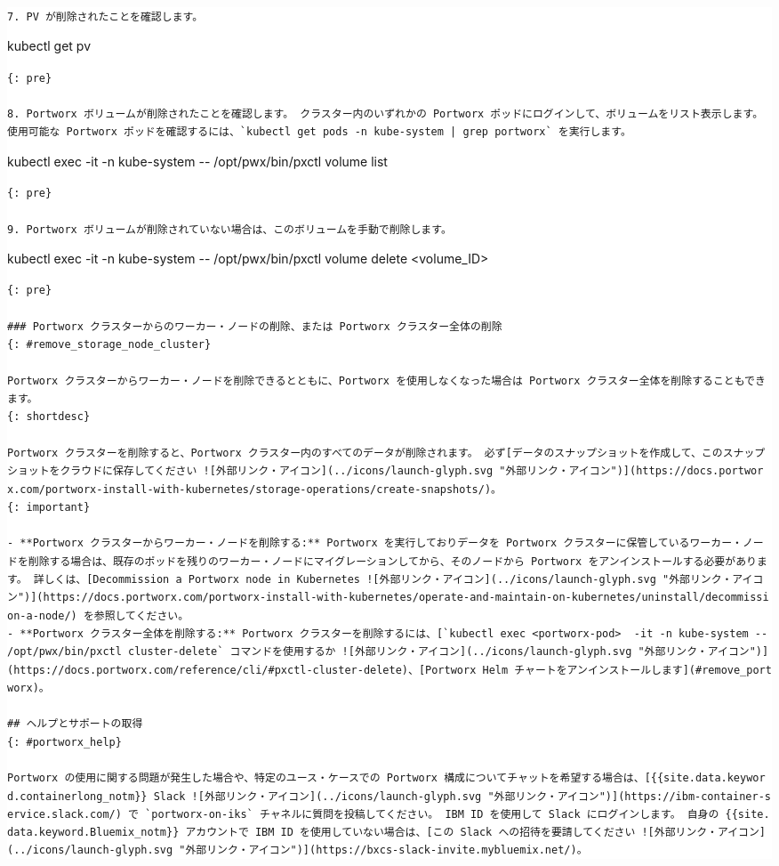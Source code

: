    ```
7. PV が削除されたことを確認します。
   ```
   kubectl get pv
   ```
   {: pre}

8. Portworx ボリュームが削除されたことを確認します。 クラスター内のいずれかの Portworx ポッドにログインして、ボリュームをリスト表示します。 使用可能な Portworx ポッドを確認するには、`kubectl get pods -n kube-system | grep portworx` を実行します。
   ```
   kubectl exec <portworx-pod>  -it -n kube-system -- /opt/pwx/bin/pxctl volume list
   ```
   {: pre}

9. Portworx ボリュームが削除されていない場合は、このボリュームを手動で削除します。
   ```
   kubectl exec <portworx-pod>  -it -n kube-system -- /opt/pwx/bin/pxctl volume delete <volume_ID>
   ```
   {: pre}

### Portworx クラスターからのワーカー・ノードの削除、または Portworx クラスター全体の削除
{: #remove_storage_node_cluster}

Portworx クラスターからワーカー・ノードを削除できるとともに、Portworx を使用しなくなった場合は Portworx クラスター全体を削除することもできます。
{: shortdesc}

Portworx クラスターを削除すると、Portworx クラスター内のすべてのデータが削除されます。 必ず[データのスナップショットを作成して、このスナップショットをクラウドに保存してください ![外部リンク・アイコン](../icons/launch-glyph.svg "外部リンク・アイコン")](https://docs.portworx.com/portworx-install-with-kubernetes/storage-operations/create-snapshots/)。
{: important}

- **Portworx クラスターからワーカー・ノードを削除する:** Portworx を実行しておりデータを Portworx クラスターに保管しているワーカー・ノードを削除する場合は、既存のポッドを残りのワーカー・ノードにマイグレーションしてから、そのノードから Portworx をアンインストールする必要があります。 詳しくは、[Decommission a Portworx node in Kubernetes ![外部リンク・アイコン](../icons/launch-glyph.svg "外部リンク・アイコン")](https://docs.portworx.com/portworx-install-with-kubernetes/operate-and-maintain-on-kubernetes/uninstall/decommission-a-node/) を参照してください。
- **Portworx クラスター全体を削除する:** Portworx クラスターを削除するには、[`kubectl exec <portworx-pod>  -it -n kube-system -- /opt/pwx/bin/pxctl cluster-delete` コマンドを使用するか ![外部リンク・アイコン](../icons/launch-glyph.svg "外部リンク・アイコン")](https://docs.portworx.com/reference/cli/#pxctl-cluster-delete)、[Portworx Helm チャートをアンインストールします](#remove_portworx)。

## ヘルプとサポートの取得
{: #portworx_help}

Portworx の使用に関する問題が発生した場合や、特定のユース・ケースでの Portworx 構成についてチャットを希望する場合は、[{{site.data.keyword.containerlong_notm}} Slack ![外部リンク・アイコン](../icons/launch-glyph.svg "外部リンク・アイコン")](https://ibm-container-service.slack.com/) で `portworx-on-iks` チャネルに質問を投稿してください。 IBM ID を使用して Slack にログインします。 自身の {{site.data.keyword.Bluemix_notm}} アカウントで IBM ID を使用していない場合は、[この Slack への招待を要請してください ![外部リンク・アイコン](../icons/launch-glyph.svg "外部リンク・アイコン")](https://bxcs-slack-invite.mybluemix.net/)。
